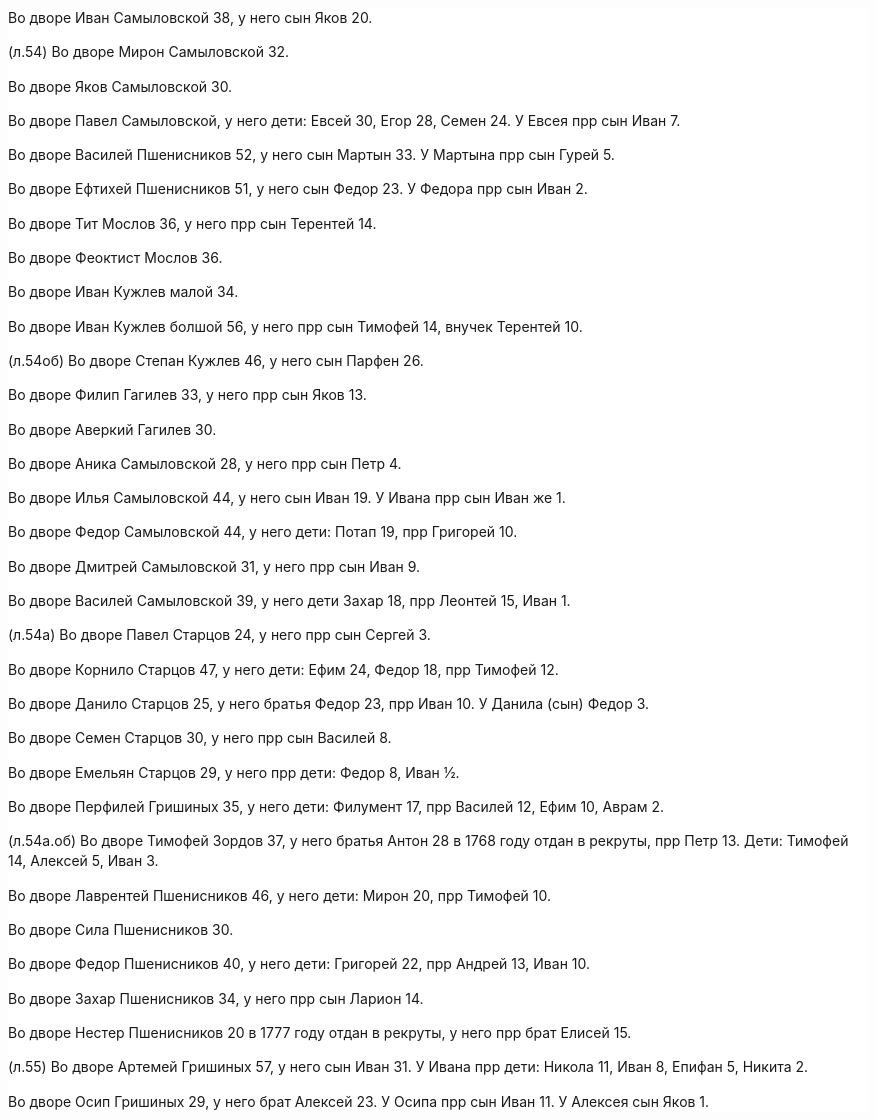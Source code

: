 Во дворе Иван Самыловской 38, у него сын Яков 20.

(л.54) Во дворе Мирон Самыловской 32.

Во дворе Яков Самыловской 30.

Во дворе Павел Самыловской, у него дети: Евсей 30, Егор 28, Семен 24. У Евсея прр сын Иван 7.

Во дворе Василей Пшенисников 52, у него сын Мартын 33. У Мартына прр сын Гурей 5.

Во дворе Ефтихей Пшенисников 51, у него сын Федор 23. У Федора прр сын Иван 2.

Во дворе Тит Мослов 36, у него прр сын Терентей 14.

Во дворе Феоктист Мослов 36.

Во дворе Иван Кужлев малой 34.

Во дворе Иван Кужлев болшой 56, у него прр сын Тимофей 14, внучек Терентей 10.

(л.54об) Во дворе Степан Кужлев 46, у него сын Парфен 26.

Во дворе Филип Гагилев 33, у него прр сын Яков 13.

Во дворе Аверкий Гагилев 30.

Во дворе Аника Самыловской 28, у него прр сын Петр 4.

Во дворе Илья Самыловской 44, у него сын Иван 19. У Ивана прр сын Иван же 1.

Во дворе Федор Самыловской 44, у него дети: Потап 19, прр Григорей 10.

Во дворе Дмитрей Самыловской 31, у него прр сын Иван 9.

Во дворе Василей Самыловской 39, у него дети Захар 18, прр Леонтей 15, Иван 1.

(л.54а) Во дворе Павел Старцов 24, у него прр сын Сергей 3.

Во дворе Корнило Старцов 47, у него дети: Ефим 24, Федор 18, прр Тимофей 12.

Во дворе Данило Старцов 25, у него братья Федор 23, прр Иван 10. У Данила (сын) Федор 3.

Во дворе Семен Старцов 30, у него прр сын Василей 8.

Во дворе Емельян Старцов 29, у него прр дети: Федор 8, Иван ½.

Во дворе Перфилей Гришиных 35, у него дети: Филумент 17, прр Василей 12, Ефим 10, Аврам 2.

(л.54а.об) Во дворе Тимофей Зордов 37, у него братья Антон 28 в 1768 году отдан в рекруты, прр Петр 13. Дети: Тимофей 14, Алексей 5, Иван 3.

Во дворе Лаврентей Пшенисников 46, у него дети: Мирон 20, прр Тимофей 10.

Во дворе Сила Пшенисников 30.

Во дворе Федор Пшенисников 40, у него дети: Григорей 22, прр Андрей 13, Иван 10.

Во дворе Захар Пшенисников 34, у него прр сын Ларион 14.

Во дворе Нестер Пшенисников 20 в 1777 году отдан в рекруты, у него прр брат Елисей 15.

(л.55) Во дворе Артемей Гришиных 57, у него сын Иван 31. У Ивана прр дети: Никола 11, Иван 8, Епифан 5, Никита 2.

Во дворе Осип Гришиных 29, у него брат Алексей 23. У Осипа прр сын Иван 11. У Алексея сын Яков 1.
